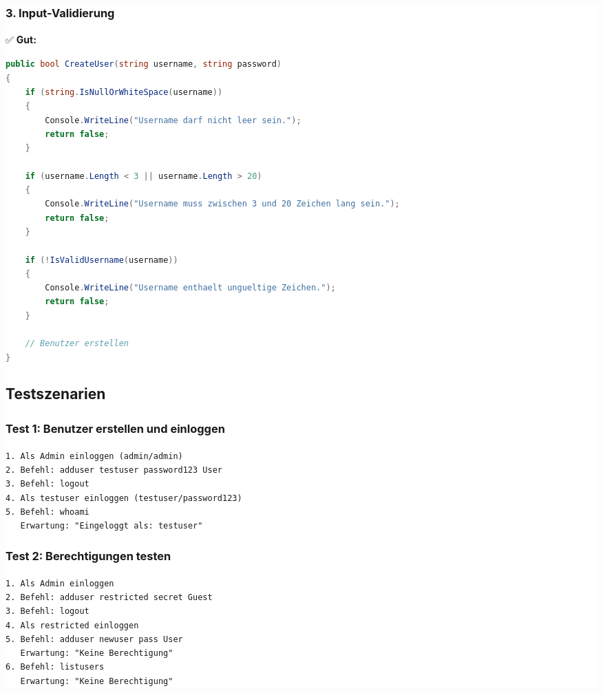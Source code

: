 ### 3. Input-Validierung

✅ **Gut:**
```csharp
public bool CreateUser(string username, string password)
{
    if (string.IsNullOrWhiteSpace(username))
    {
        Console.WriteLine("Username darf nicht leer sein.");
        return false;
    }
    
    if (username.Length < 3 || username.Length > 20)
    {
        Console.WriteLine("Username muss zwischen 3 und 20 Zeichen lang sein.");
        return false;
    }
    
    if (!IsValidUsername(username))
    {
        Console.WriteLine("Username enthaelt ungueltige Zeichen.");
        return false;
    }
    
    // Benutzer erstellen
}
```

## Testszenarien

### Test 1: Benutzer erstellen und einloggen
```
1. Als Admin einloggen (admin/admin)
2. Befehl: adduser testuser password123 User
3. Befehl: logout
4. Als testuser einloggen (testuser/password123)
5. Befehl: whoami
   Erwartung: "Eingeloggt als: testuser"
```

### Test 2: Berechtigungen testen
```
1. Als Admin einloggen
2. Befehl: adduser restricted secret Guest
3. Befehl: logout
4. Als restricted einloggen
5. Befehl: adduser newuser pass User
   Erwartung: "Keine Berechtigung"
6. Befehl: listusers
   Erwartung: "Keine Berechtigung"
```
